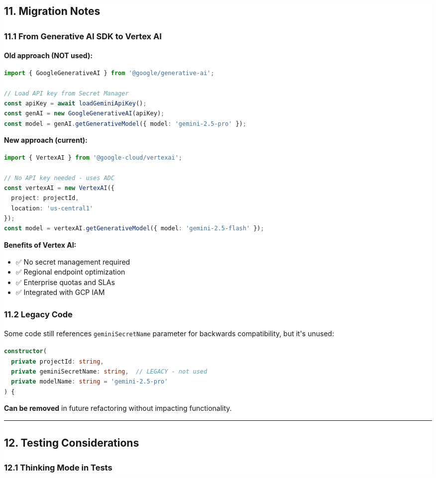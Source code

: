 
## 11. Migration Notes

### 11.1 From Generative AI SDK to Vertex AI

**Old approach (NOT used):**
```typescript
import { GoogleGenerativeAI } from '@google/generative-ai';

// Load API key from Secret Manager
const apiKey = await loadGeminiApiKey();
const genAI = new GoogleGenerativeAI(apiKey);
const model = genAI.getGenerativeModel({ model: 'gemini-2.5-pro' });
```

**New approach (current):**
```typescript
import { VertexAI } from '@google-cloud/vertexai';

// No API key needed - uses ADC
const vertexAI = new VertexAI({
  project: projectId,
  location: 'us-central1'
});
const model = vertexAI.getGenerativeModel({ model: 'gemini-2.5-flash' });
```

**Benefits of Vertex AI:**
- ✅ No secret management required
- ✅ Regional endpoint optimization
- ✅ Enterprise quotas and SLAs
- ✅ Integrated with GCP IAM

### 11.2 Legacy Code

Some code still references `geminiSecretName` parameter for backwards compatibility, but it's unused:

```typescript
constructor(
  private projectId: string,
  private geminiSecretName: string,  // LEGACY - not used
  private modelName: string = 'gemini-2.5-pro'
) {
```

**Can be removed** in future refactoring without impacting functionality.

---

## 12. Testing Considerations

### 12.1 Thinking Mode in Tests
